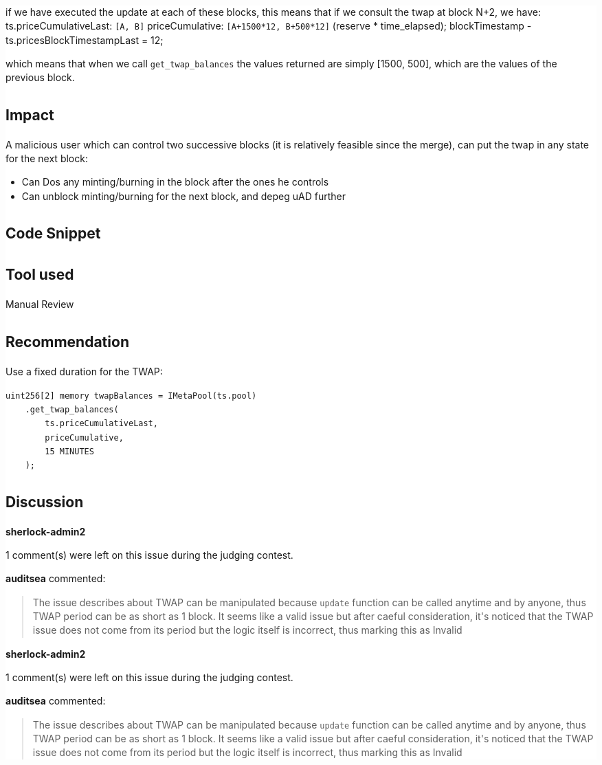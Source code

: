 if we have executed the update at each of these blocks, this means that if we consult the twap at block N+2,
we have:
ts.priceCumulativeLast: `[A, B]` 
priceCumulative: `[A+1500*12, B+500*12]` (reserve * time_elapsed); 
blockTimestamp - ts.pricesBlockTimestampLast = 12;

which means that when we call `get_twap_balances` the values returned are simply [1500, 500], which are the values of the previous block.

## Impact
A malicious user which can control two successive blocks (it is relatively feasible since the merge), can put the twap in any state for the next block:
- Can Dos any minting/burning in the block after the ones he controls
- Can unblock minting/burning for the next block, and depeg uAD further  

## Code Snippet

## Tool used

Manual Review

## Recommendation
Use a fixed duration for the TWAP:
```solidity
uint256[2] memory twapBalances = IMetaPool(ts.pool)
    .get_twap_balances(
        ts.priceCumulativeLast,
        priceCumulative,
        15 MINUTES
    );
```



## Discussion

**sherlock-admin2**

1 comment(s) were left on this issue during the judging contest.

**auditsea** commented:
> The issue describes about TWAP can be manipulated because `update` function can be called anytime and by anyone, thus TWAP period can be as short as 1 block. It seems like a valid issue but after caeful consideration, it's noticed that the TWAP issue does not come from its period but the logic itself is incorrect, thus marking this as Invalid



**sherlock-admin2**

1 comment(s) were left on this issue during the judging contest.

**auditsea** commented:
> The issue describes about TWAP can be manipulated because `update` function can be called anytime and by anyone, thus TWAP period can be as short as 1 block. It seems like a valid issue but after caeful consideration, it's noticed that the TWAP issue does not come from its period but the logic itself is incorrect, thus marking this as Invalid
